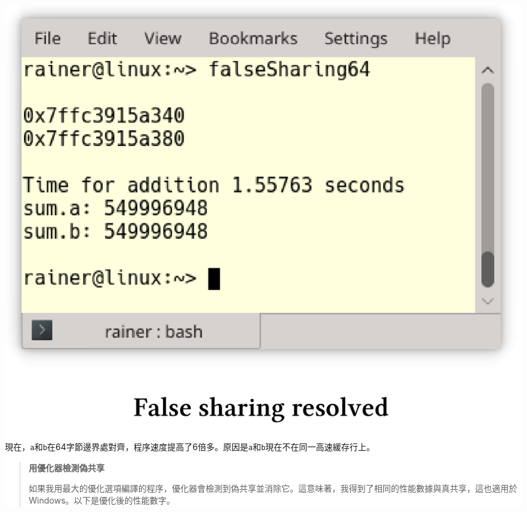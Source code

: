 ![](../../images/Further-Information/Challenges/6.png)

現在，`a`和`b`在64字節邊界處對齊，程序速度提高了6倍多。原因是`a`和`b`現在不在同一高速緩存行上。

> **用優化器檢測偽共享**
>
> 如果我用最大的優化選項編譯的程序，優化器會檢測到偽共享並消除它。這意味著，我得到了相同的性能數據與真共享，這也適用於Windows。以下是優化後的性能數字。
>